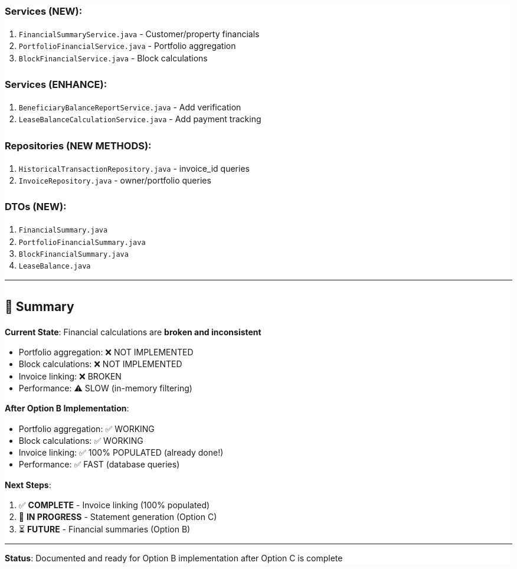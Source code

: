 ### Services (NEW):
1. `FinancialSummaryService.java` - Customer/property financials
2. `PortfolioFinancialService.java` - Portfolio aggregation
3. `BlockFinancialService.java` - Block calculations

### Services (ENHANCE):
1. `BeneficiaryBalanceReportService.java` - Add verification
2. `LeaseBalanceCalculationService.java` - Add payment tracking

### Repositories (NEW METHODS):
1. `HistoricalTransactionRepository.java` - invoice_id queries
2. `InvoiceRepository.java` - owner/portfolio queries

### DTOs (NEW):
1. `FinancialSummary.java`
2. `PortfolioFinancialSummary.java`
3. `BlockFinancialSummary.java`
4. `LeaseBalance.java`

---

## 🎯 Summary

**Current State**: Financial calculations are **broken and inconsistent**
- Portfolio aggregation: ❌ NOT IMPLEMENTED
- Block calculations: ❌ NOT IMPLEMENTED
- Invoice linking: ❌ BROKEN
- Performance: ⚠️ SLOW (in-memory filtering)

**After Option B Implementation**:
- Portfolio aggregation: ✅ WORKING
- Block calculations: ✅ WORKING
- Invoice linking: ✅ 100% POPULATED (already done!)
- Performance: ✅ FAST (database queries)

**Next Steps**:
1. ✅ **COMPLETE** - Invoice linking (100% populated)
2. 🔨 **IN PROGRESS** - Statement generation (Option C)
3. ⏳ **FUTURE** - Financial summaries (Option B)

---

**Status**: Documented and ready for Option B implementation after Option C is complete
